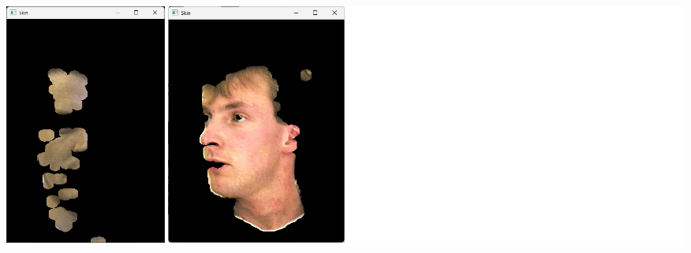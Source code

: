   <img src="example result/Screenshot 2024-06-13 135954.png" height="300">
  <img src="example result/Screenshot 2024-06-13 140910.png" height="300">
</div>
